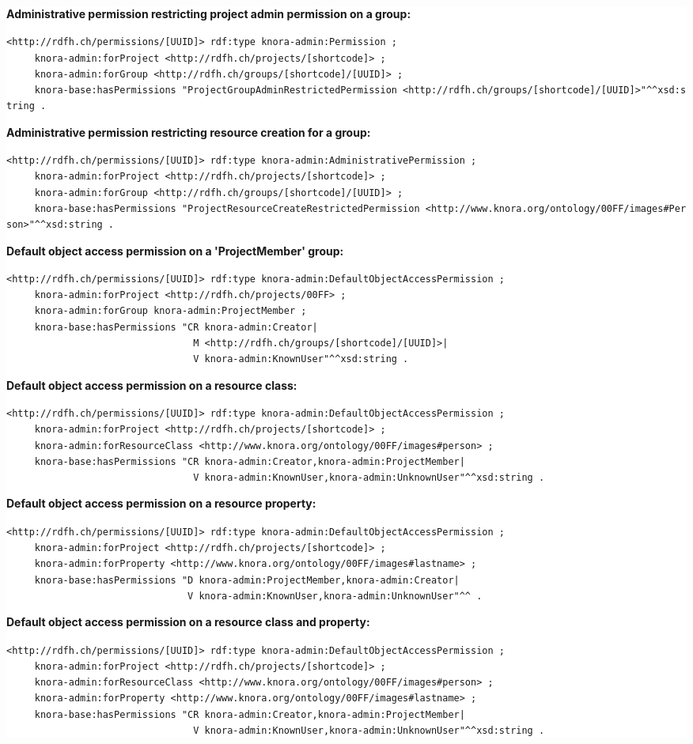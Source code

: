 **Administrative permission restricting project admin permission on a group:**

```
<http://rdfh.ch/permissions/[UUID]> rdf:type knora-admin:Permission ;
     knora-admin:forProject <http://rdfh.ch/projects/[shortcode]> ;
     knora-admin:forGroup <http://rdfh.ch/groups/[shortcode]/[UUID]> ;
     knora-base:hasPermissions "ProjectGroupAdminRestrictedPermission <http://rdfh.ch/groups/[shortcode]/[UUID]>"^^xsd:string .
```

**Administrative permission restricting resource creation for a group:**

```
<http://rdfh.ch/permissions/[UUID]> rdf:type knora-admin:AdministrativePermission ;
     knora-admin:forProject <http://rdfh.ch/projects/[shortcode]> ;
     knora-admin:forGroup <http://rdfh.ch/groups/[shortcode]/[UUID]> ;
     knora-base:hasPermissions "ProjectResourceCreateRestrictedPermission <http://www.knora.org/ontology/00FF/images#Person>"^^xsd:string .
```

**Default object access permission on a 'ProjectMember' group:**

```
<http://rdfh.ch/permissions/[UUID]> rdf:type knora-admin:DefaultObjectAccessPermission ;
     knora-admin:forProject <http://rdfh.ch/projects/00FF> ;
     knora-admin:forGroup knora-admin:ProjectMember ;
     knora-base:hasPermissions "CR knora-admin:Creator|
                                 M <http://rdfh.ch/groups/[shortcode]/[UUID]>|
                                 V knora-admin:KnownUser"^^xsd:string .
```

**Default object access permission on a resource class:**

```
<http://rdfh.ch/permissions/[UUID]> rdf:type knora-admin:DefaultObjectAccessPermission ;
     knora-admin:forProject <http://rdfh.ch/projects/[shortcode]> ;
     knora-admin:forResourceClass <http://www.knora.org/ontology/00FF/images#person> ;
     knora-base:hasPermissions "CR knora-admin:Creator,knora-admin:ProjectMember|
                                 V knora-admin:KnownUser,knora-admin:UnknownUser"^^xsd:string .
```

**Default object access permission on a resource property:**

```
<http://rdfh.ch/permissions/[UUID]> rdf:type knora-admin:DefaultObjectAccessPermission ;
     knora-admin:forProject <http://rdfh.ch/projects/[shortcode]> ;
     knora-admin:forProperty <http://www.knora.org/ontology/00FF/images#lastname> ;
     knora-base:hasPermissions "D knora-admin:ProjectMember,knora-admin:Creator|
                                V knora-admin:KnownUser,knora-admin:UnknownUser"^^ .
```

**Default object access permission on a resource class and property:**

```
<http://rdfh.ch/permissions/[UUID]> rdf:type knora-admin:DefaultObjectAccessPermission ;
     knora-admin:forProject <http://rdfh.ch/projects/[shortcode]> ;
     knora-admin:forResourceClass <http://www.knora.org/ontology/00FF/images#person> ;
     knora-admin:forProperty <http://www.knora.org/ontology/00FF/images#lastname> ;
     knora-base:hasPermissions "CR knora-admin:Creator,knora-admin:ProjectMember|
                                 V knora-admin:KnownUser,knora-admin:UnknownUser"^^xsd:string .
```
